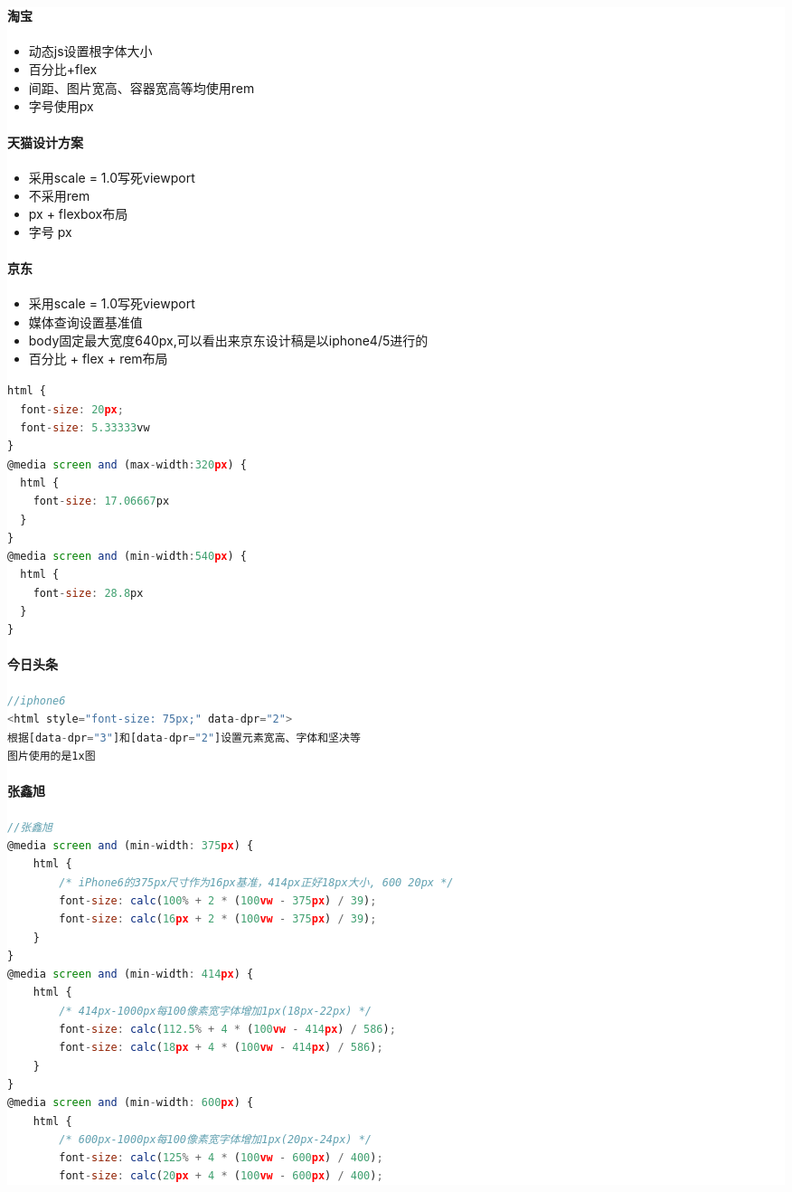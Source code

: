 
#### 淘宝
 - 动态js设置根字体大小
 - 百分比+flex
 - 间距、图片宽高、容器宽高等均使用rem
 - 字号使用px

#### 天猫设计方案
 - 采用scale = 1.0写死viewport
 - 不采用rem
 - px + flexbox布局
 - 字号 px

#### 京东
 - 采用scale = 1.0写死viewport
 - 媒体查询设置基准值
 - body固定最大宽度640px,可以看出来京东设计稿是以iphone4/5进行的
 - 百分比 + flex + rem布局
```javascript
html {
  font-size: 20px;
  font-size: 5.33333vw
}
@media screen and (max-width:320px) {
  html {
    font-size: 17.06667px
  }
}
@media screen and (min-width:540px) {
  html {
    font-size: 28.8px
  }
}
```

#### 今日头条
```javascript
//iphone6
<html style="font-size: 75px;" data-dpr="2">
根据[data-dpr="3"]和[data-dpr="2"]设置元素宽高、字体和坚决等
图片使用的是1x图
```

#### 张鑫旭
```javascript
//张鑫旭
@media screen and (min-width: 375px) {
    html {
        /* iPhone6的375px尺寸作为16px基准，414px正好18px大小, 600 20px */
        font-size: calc(100% + 2 * (100vw - 375px) / 39);
        font-size: calc(16px + 2 * (100vw - 375px) / 39);
    }
}
@media screen and (min-width: 414px) {
    html {
        /* 414px-1000px每100像素宽字体增加1px(18px-22px) */
        font-size: calc(112.5% + 4 * (100vw - 414px) / 586);
        font-size: calc(18px + 4 * (100vw - 414px) / 586);
    }
}
@media screen and (min-width: 600px) {
    html {
        /* 600px-1000px每100像素宽字体增加1px(20px-24px) */
        font-size: calc(125% + 4 * (100vw - 600px) / 400);
        font-size: calc(20px + 4 * (100vw - 600px) / 400);
```